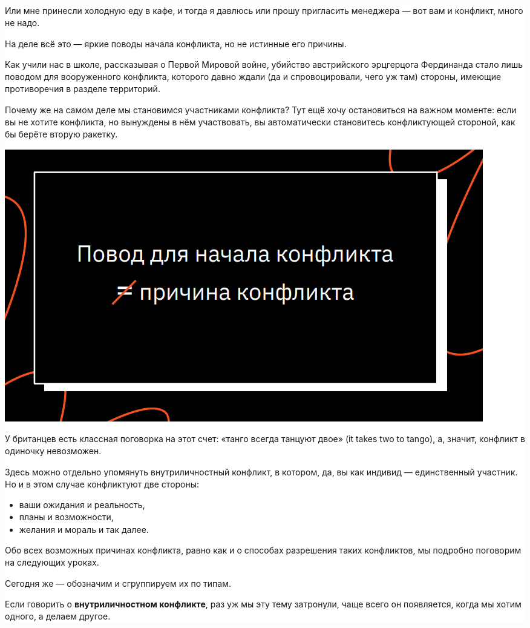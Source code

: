Или мне принесли холодную еду в кафе, и тогда я давлюсь или прошу пригласить менеджера — вот вам и конфликт, много не надо.

На деле всё это — яркие поводы начала конфликта, но не истинные его причины.

Как учили нас в школе, рассказывая о Первой Мировой войне, убийство австрийского эрцгерцога Фердинанда стало лишь поводом для вооруженного конфликта, которого давно ждали (да и спровоцировали, чего уж там) стороны, имеющие противоречия в разделе территорий.

Почему же на самом деле мы становимся участниками конфликта? Тут ещё хочу остановиться на важном моменте: если вы не хотите конфликта, но вынуждены в нём участвовать, вы автоматически становитесь конфликтующей стороной, как бы берёте вторую ракетку. 

![Конфликт](/Conflictology/Pictures/001_012.PNG)

У британцев есть классная поговорка на этот счет: «танго всегда танцуют двое» (it takes two to tango), а, значит, конфликт в одиночку невозможен. 

Здесь можно отдельно упомянуть внутриличностный конфликт, в котором, да, вы как индивид — единственный участник. <br>
Но и в этом случае конфликтуют две стороны:
+ ваши ожидания и реальность,
+ планы и возможности,
+ желания и мораль и так далее.

Обо всех возможных причинах конфликта, равно как и о способах разрешения таких конфликтов, мы подробно поговорим на следующих уроках. 

Сегодня же — обозначим и сгруппируем их по типам.

Если говорить о __внутриличностном конфликте__, раз уж мы эту тему затронули, чаще всего он появляется, когда мы хотим одного, а делаем другое. <br>
